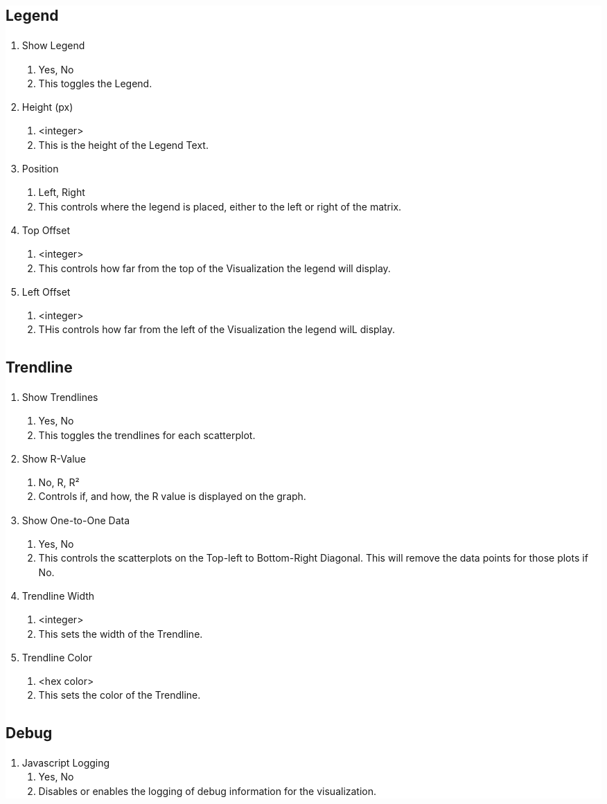 Legend
------
1. Show Legend
    1. Yes, No
    1. This toggles the Legend.
                                
                            
1. Height (px)
    1. &lt;integer&gt;
    1. This is the height of the Legend Text.
                                
                            
1. Position
    1. Left, Right
    1. This controls where the legend is placed, either to the left or right of the
                                        matrix.
                                    
                                
                            
1. Top Offset
    1. &lt;integer&gt;
    1. This controls how far from the top of the Visualization the legend will
                                        display.
                                    
                                
                            
1. Left Offset
    1. &lt;integer&gt;
    1. THis controls how far from the left of the Visualization the legend wilL
                                        display.
                                        
Trendline
-------
1. Show Trendlines
    1. Yes, No
    1. This toggles the trendlines for each scatterplot.
                                
                            
1. Show R-Value
    1. No, R, R²
    1. Controls if, and how, the R value is displayed on the graph.
                                
                            
1. Show One-to-One Data
    1. Yes, No
    1. This controls the scatterplots on the Top-left to Bottom-Right Diagonal. This
                                        will remove the data points for those plots if No.
                          
1. Trendline Width
    1. &lt;integer&gt;
    1. This sets the width of the Trendline.
                                
                            
1. Trendline Color
    1. &lt;hex color&gt;
    1. This sets the color of the Trendline.
                                
Debug
-----
1. Javascript Logging
    1. Yes, No
    1. Disables or enables the logging of debug information for the visualization.
